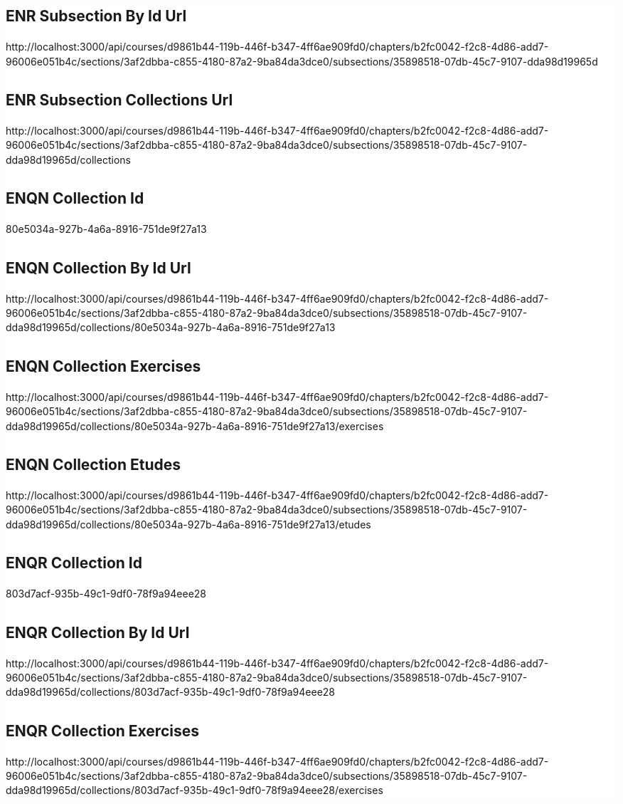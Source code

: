 ## ENR Subsection By Id Url

http://localhost:3000/api/courses/d9861b44-119b-446f-b347-4ff6ae909fd0/chapters/b2fc0042-f2c8-4d86-add7-96006e051b4c/sections/3af2dbba-c855-4180-87a2-9ba84da3dce0/subsections/35898518-07db-45c7-9107-dda98d19965d

## ENR Subsection Collections Url

http://localhost:3000/api/courses/d9861b44-119b-446f-b347-4ff6ae909fd0/chapters/b2fc0042-f2c8-4d86-add7-96006e051b4c/sections/3af2dbba-c855-4180-87a2-9ba84da3dce0/subsections/35898518-07db-45c7-9107-dda98d19965d/collections

## ENQN Collection Id

80e5034a-927b-4a6a-8916-751de9f27a13

## ENQN Collection By Id Url

http://localhost:3000/api/courses/d9861b44-119b-446f-b347-4ff6ae909fd0/chapters/b2fc0042-f2c8-4d86-add7-96006e051b4c/sections/3af2dbba-c855-4180-87a2-9ba84da3dce0/subsections/35898518-07db-45c7-9107-dda98d19965d/collections/80e5034a-927b-4a6a-8916-751de9f27a13

## ENQN Collection Exercises

http://localhost:3000/api/courses/d9861b44-119b-446f-b347-4ff6ae909fd0/chapters/b2fc0042-f2c8-4d86-add7-96006e051b4c/sections/3af2dbba-c855-4180-87a2-9ba84da3dce0/subsections/35898518-07db-45c7-9107-dda98d19965d/collections/80e5034a-927b-4a6a-8916-751de9f27a13/exercises

## ENQN Collection Etudes

http://localhost:3000/api/courses/d9861b44-119b-446f-b347-4ff6ae909fd0/chapters/b2fc0042-f2c8-4d86-add7-96006e051b4c/sections/3af2dbba-c855-4180-87a2-9ba84da3dce0/subsections/35898518-07db-45c7-9107-dda98d19965d/collections/80e5034a-927b-4a6a-8916-751de9f27a13/etudes

## ENQR Collection Id

803d7acf-935b-49c1-9df0-78f9a94eee28

## ENQR Collection By Id Url

http://localhost:3000/api/courses/d9861b44-119b-446f-b347-4ff6ae909fd0/chapters/b2fc0042-f2c8-4d86-add7-96006e051b4c/sections/3af2dbba-c855-4180-87a2-9ba84da3dce0/subsections/35898518-07db-45c7-9107-dda98d19965d/collections/803d7acf-935b-49c1-9df0-78f9a94eee28

## ENQR Collection Exercises

http://localhost:3000/api/courses/d9861b44-119b-446f-b347-4ff6ae909fd0/chapters/b2fc0042-f2c8-4d86-add7-96006e051b4c/sections/3af2dbba-c855-4180-87a2-9ba84da3dce0/subsections/35898518-07db-45c7-9107-dda98d19965d/collections/803d7acf-935b-49c1-9df0-78f9a94eee28/exercises
